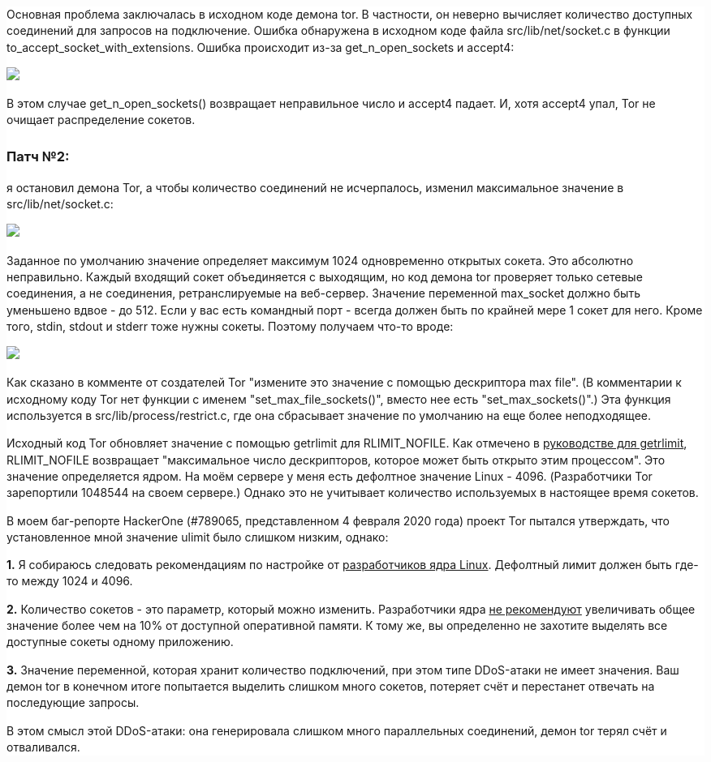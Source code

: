 Основная проблема заключалась в исходном коде демона tor. В частности, он неверно вычисляет количество доступных соединений для запросов на подключение. Ошибка обнаружена в исходном коде файла src/lib/net/socket.c в функции to\_accept\_socket\_with\_extensions. Ошибка происходит из-за get\_n\_open\_sockets и accept4:

![](https://telegra.ph/file/ff0cea4fc6b14606b01cf.png)

В этом случае get\_n\_open\_sockets\(\) возвращает неправильное число и accept4 падает. И, хотя accept4 упал, Tor не очищает распределение сокетов.

### **Патч №2:**

 я остановил демона Tor, а чтобы количество соединений не исчерпалось, изменил максимальное значение в src/lib/net/socket.c:

![](https://telegra.ph/file/4fbf1a4a2b8789b44a7fc.png)

Заданное по умолчанию значение определяет максимум 1024 одновременно открытых сокета. Это абсолютно неправильно. Каждый входящий сокет объединяется с выходящим, но код демона tor проверяет только сетевые соединения, а не соединения, ретранслируемые на веб-сервер. Значение переменной max\_socket должно быть уменьшено вдвое - до 512. Если у вас есть командный порт - всегда должен быть по крайней мере 1 сокет для него. Кроме того, stdin, stdout и stderr тоже нужны сокеты. Поэтому получаем что-то вроде:

![](https://telegra.ph/file/7c5c5f3193b0576c4701a.png)

Как сказано в комменте от создателей Tor "измените это значение с помощью дескриптора max file". \(В комментарии к исходному коду Tor нет функции с именем "set\_max\_file\_sockets\(\)", вместо нее есть "set\_max\_sockets\(\)".\) Эта функция используется в src/lib/process/restrict.c, где она сбрасывает значение по умолчанию на еще более неподходящее.

Исходный код Tor обновляет значение с помощью getrlimit для RLIMIT\_NOFILE. Как отмечено в [руководстве для getrlimit](https://man7.org/linux/man-pages/man2/getrlimit.2.html), RLIMIT\_NOFILE возвращает "максимальное число дескрипторов, которое может быть открыто этим процессом". Это значение определяется ядром. На моём сервере у меня есть дефолтное значение Linux - 4096. \(Разработчики Tor зарепортили 1048544 на своем сервере.\) Однако это не учитывает количество используемых в настоящее время сокетов.

В моем баг-репорте HackerOne \(\#789065, представленном 4 февраля 2020 года\) проект Tor пытался утверждать, что установленное мной значение ulimit было слишком низким, однако:

**1.** Я собираюсь следовать рекомендациям по настройке от [разработчиков ядра Linux](https://git.kernel.org/pub/scm/linux/kernel/git/torvalds/linux.git/commit/?id=0ac1ee0bfec2a4ad118f907ce586d0dfd8db7641). Дефолтный лимит должен быть где-то между 1024 и 4096.

**2.** Количество сокетов - это параметр, который можно изменить. Разработчики ядра [не рекомендуют](https://github.com/torvalds/linux/blob/master/fs/file_table.c) увеличивать общее значение более чем на 10% от доступной оперативной памяти. К тому же, вы определенно не захотите выделять все доступные сокеты одному приложению.

**3.** Значение переменной, которая хранит количество подключений, при этом типе DDoS-атаки не имеет значения. Ваш демон tor в конечном итоге попытается выделить слишком много сокетов, потеряет счёт и перестанет отвечать на последующие запросы.

В этом смысл этой DDoS-атаки: она генерировала слишком много параллельных соединений, демон tor терял счёт и отваливался.
